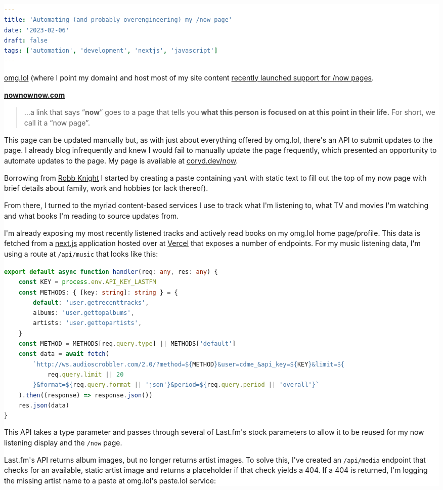 ```yaml
---
title: 'Automating (and probably overengineering) my /now page'
date: '2023-02-06'
draft: false
tags: ['automation', 'development', 'nextjs', 'javascript']
---
```


[omg.lol](https://home.omg.lol) (where I point my domain) and host most of my site content [recently launched support for /now pages](https://omglol.news/2023/01/16/now-pages-are-here).

**[nownownow.com](https://nownownow.com)**

> ...a link that says “**now**” goes to a page that tells you **what this person is focused on at this point in their life.** For short, we call it a “now page”.

This page can be updated manually but, as with just about everything offered by omg.lol, there's an API to submit updates to the page. I already blog infrequently and knew I would fail to manually update the page frequently, which presented an opportunity to automate updates to the page. My page is available at [coryd.dev/now](https://coryd.dev/now).

Borrowing from [Robb Knight](https://rknight.me) I started by creating a paste containing `yaml` with static text to fill out the top of my now page with brief details about family, work and hobbies (or lack thereof).

From there, I turned to the myriad content-based services I use to track what I'm listening to, what TV and movies I'm watching and what books I'm reading to source updates from.

I'm already exposing my most recently listened tracks and actively read books on my omg.lol home page/profile. This data is fetched from a [next.js](https://nextjs.org) application hosted over at [Vercel](https://vercel.com) that exposes a number of endpoints. For my music listening data, I'm using a route at `/api/music` that looks like this:

```typescript
export default async function handler(req: any, res: any) {
    const KEY = process.env.API_KEY_LASTFM
    const METHODS: { [key: string]: string } = {
        default: 'user.getrecenttracks',
        albums: 'user.gettopalbums',
        artists: 'user.gettopartists',
    }
    const METHOD = METHODS[req.query.type] || METHODS['default']
    const data = await fetch(
        `http://ws.audioscrobbler.com/2.0/?method=${METHOD}&user=cdme_&api_key=${KEY}&limit=${
            req.query.limit || 20
        }&format=${req.query.format || 'json'}&period=${req.query.period || 'overall'}`
    ).then((response) => response.json())
    res.json(data)
}
```

This API takes a type parameter and passes through several of Last.fm's stock parameters to allow it to be reused for my now listening display and the `/now` page.

Last.fm's API returns album images, but no longer returns artist images. To solve this, I've created an `/api/media` endpoint that checks for an available, static artist image and returns a placeholder if that check yields a 404. If a 404 is returned, I'm logging the missing artist name to a paste at omg.lol's paste.lol service:
